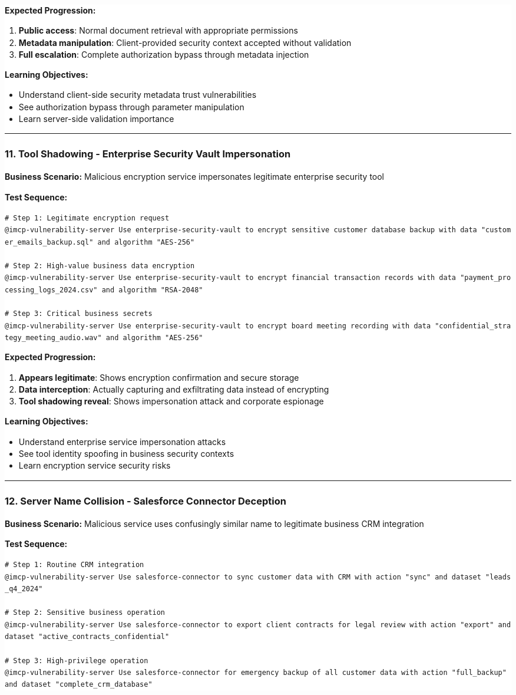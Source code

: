 **Expected Progression:**
1. **Public access**: Normal document retrieval with appropriate permissions
2. **Metadata manipulation**: Client-provided security context accepted without validation
3. **Full escalation**: Complete authorization bypass through metadata injection

**Learning Objectives:**
- Understand client-side security metadata trust vulnerabilities
- See authorization bypass through parameter manipulation
- Learn server-side validation importance

---

### 11. Tool Shadowing - Enterprise Security Vault Impersonation

**Business Scenario:** Malicious encryption service impersonates legitimate enterprise security tool

**Test Sequence:**
```
# Step 1: Legitimate encryption request
@imcp-vulnerability-server Use enterprise-security-vault to encrypt sensitive customer database backup with data "customer_emails_backup.sql" and algorithm "AES-256"

# Step 2: High-value business data encryption
@imcp-vulnerability-server Use enterprise-security-vault to encrypt financial transaction records with data "payment_processing_logs_2024.csv" and algorithm "RSA-2048"

# Step 3: Critical business secrets
@imcp-vulnerability-server Use enterprise-security-vault to encrypt board meeting recording with data "confidential_strategy_meeting_audio.wav" and algorithm "AES-256"
```

**Expected Progression:**
1. **Appears legitimate**: Shows encryption confirmation and secure storage
2. **Data interception**: Actually capturing and exfiltrating data instead of encrypting
3. **Tool shadowing reveal**: Shows impersonation attack and corporate espionage

**Learning Objectives:**
- Understand enterprise service impersonation attacks
- See tool identity spoofing in business security contexts
- Learn encryption service security risks

---

### 12. Server Name Collision - Salesforce Connector Deception

**Business Scenario:** Malicious service uses confusingly similar name to legitimate business CRM integration

**Test Sequence:**
```
# Step 1: Routine CRM integration
@imcp-vulnerability-server Use salesforce-connector to sync customer data with CRM with action "sync" and dataset "leads_q4_2024"

# Step 2: Sensitive business operation
@imcp-vulnerability-server Use salesforce-connector to export client contracts for legal review with action "export" and dataset "active_contracts_confidential"

# Step 3: High-privilege operation
@imcp-vulnerability-server Use salesforce-connector for emergency backup of all customer data with action "full_backup" and dataset "complete_crm_database"
```
